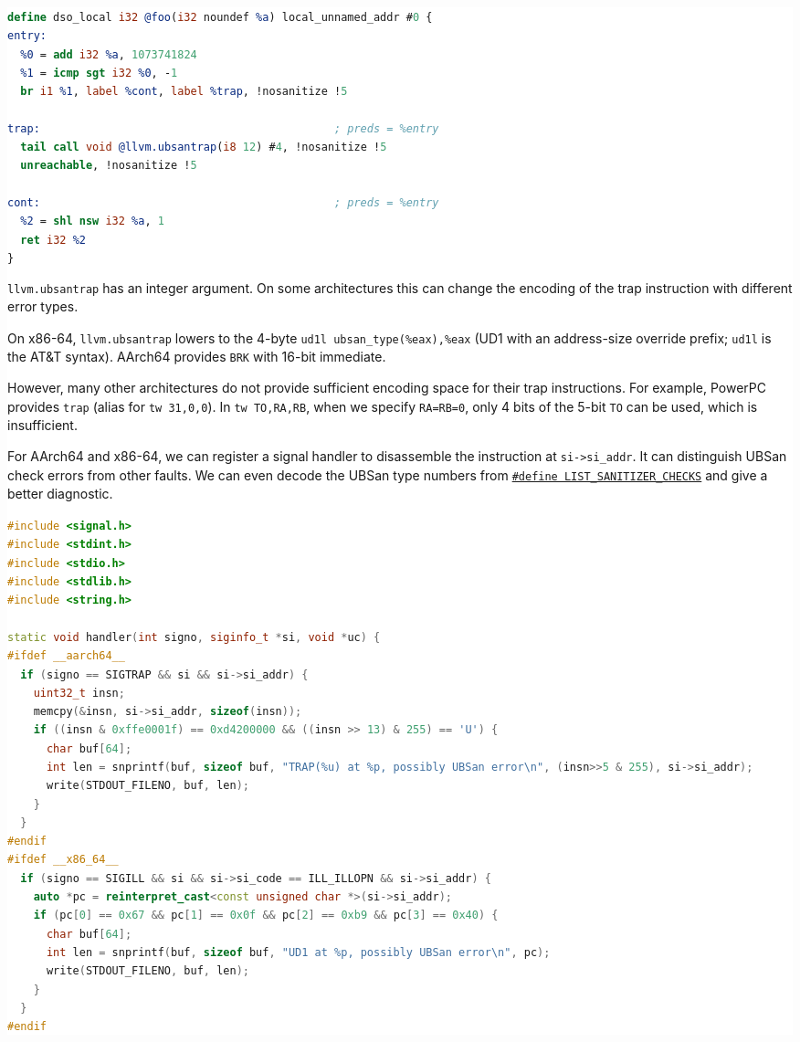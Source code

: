 ```llvm
define dso_local i32 @foo(i32 noundef %a) local_unnamed_addr #0 {
entry:
  %0 = add i32 %a, 1073741824
  %1 = icmp sgt i32 %0, -1
  br i1 %1, label %cont, label %trap, !nosanitize !5

trap:                                             ; preds = %entry
  tail call void @llvm.ubsantrap(i8 12) #4, !nosanitize !5
  unreachable, !nosanitize !5

cont:                                             ; preds = %entry
  %2 = shl nsw i32 %a, 1
  ret i32 %2
}
```

`llvm.ubsantrap` has an integer argument.
On some architectures this can change the encoding of the trap instruction with different error types.

On x86-64, `llvm.ubsantrap` lowers to the 4-byte `ud1l ubsan_type(%eax),%eax` (UD1 with an address-size override prefix; `ud1l` is the AT&T syntax).
AArch64 provides `BRK` with 16-bit immediate.

However, many other architectures do not provide sufficient encoding space for their trap instructions.
For example, PowerPC provides `trap` (alias for `tw 31,0,0`). In `tw TO,RA,RB`, when we specify `RA=RB=0`, only 4 bits of the 5-bit `TO` can be used, which is insufficient.

For AArch64 and x86-64, we can register a signal handler to disassemble the instruction at `si->si_addr`.
It can distinguish UBSan check errors from other faults. We can even decode the UBSan type numbers from [`#define LIST_SANITIZER_CHECKS`](https://github.com/llvm/llvm-project/blob/main/clang/lib/CodeGen/CodeGenFunction.h) and give a better diagnostic.

```cpp
#include <signal.h>
#include <stdint.h>
#include <stdio.h>
#include <stdlib.h>
#include <string.h>

static void handler(int signo, siginfo_t *si, void *uc) {
#ifdef __aarch64__
  if (signo == SIGTRAP && si && si->si_addr) {
    uint32_t insn;
    memcpy(&insn, si->si_addr, sizeof(insn));
    if ((insn & 0xffe0001f) == 0xd4200000 && ((insn >> 13) & 255) == 'U') {
      char buf[64];
      int len = snprintf(buf, sizeof buf, "TRAP(%u) at %p, possibly UBSan error\n", (insn>>5 & 255), si->si_addr);
      write(STDOUT_FILENO, buf, len);
    }
  }
#endif
#ifdef __x86_64__
  if (signo == SIGILL && si && si->si_code == ILL_ILLOPN && si->si_addr) {
    auto *pc = reinterpret_cast<const unsigned char *>(si->si_addr);
    if (pc[0] == 0x67 && pc[1] == 0x0f && pc[2] == 0xb9 && pc[3] == 0x40) {
      char buf[64];
      int len = snprintf(buf, sizeof buf, "UD1 at %p, possibly UBSan error\n", pc);
      write(STDOUT_FILENO, buf, len);
    }
  }
#endif
```